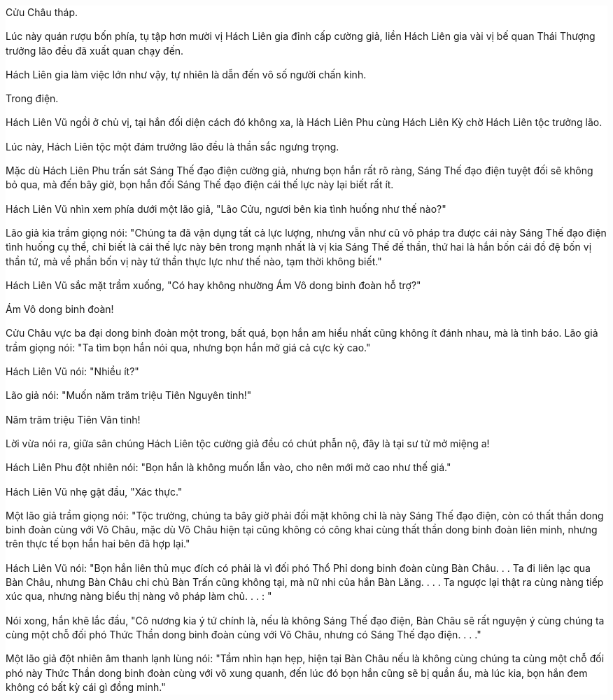 Cửu Châu tháp.

Lúc này quán rượu bốn phía, tụ tập hơn mười vị Hách Liên gia đỉnh cấp cường giả, liền Hách Liên gia vài vị bế quan Thái Thượng trưởng lão đều đã xuất quan chạy đến.

Hách Liên gia làm việc lớn như vậy, tự nhiên là dẫn đến vô số người chấn kinh.

Trong điện.

Hách Liên Vũ ngồi ở chủ vị, tại hắn đối diện cách đó không xa, là Hách Liên Phu cùng Hách Liên Kỳ chờ Hách Liên tộc trưởng lão.

Lúc này, Hách Liên tộc một đám trưởng lão đều là thần sắc ngưng trọng.

Mặc dù Hách Liên Phu trấn sát Sáng Thế đạo điện cường giả, nhưng bọn hắn rất rõ ràng, Sáng Thế đạo điện tuyệt đối sẽ không bỏ qua, mà đến bây giờ, bọn hắn đối Sáng Thế đạo điện cái thế lực này lại biết rất ít.

Hách Liên Vũ nhìn xem phía dưới một lão giả, "Lão Cửu, ngươi bên kia tình huống như thế nào?"

Lão giả kia trầm giọng nói: "Chúng ta đã vận dụng tất cả lực lượng, nhưng vẫn như cũ vô pháp tra được cái này Sáng Thế đạo điện tình huống cụ thể, chỉ biết là cái thế lực này bên trong mạnh nhất là vị kia Sáng Thế đế thần, thứ hai là hắn bốn cái đồ đệ bốn vị thần tứ, mà về phần bốn vị này tứ thần thực lực như thế nào, tạm thời không biết."

Hách Liên Vũ sắc mặt trầm xuống, "Có hay không nhường Ám Vô dong binh đoàn hỗ trợ?"

Ám Vô dong binh đoàn!

Cửu Châu vực ba đại dong binh đoàn một trong, bất quá, bọn hắn am hiểu nhất cũng không ít đánh nhau, mà là tình báo. Lão giả trầm giọng nói: "Ta tìm bọn hắn nói qua, nhưng bọn hắn mở giá cả cực kỳ cao."

Hách Liên Vũ nói: "Nhiều ít?"

Lão giả nói: "Muốn năm trăm triệu Tiên Nguyên tinh!"

Năm trăm triệu Tiên Vân tinh!

Lời vừa nói ra, giữa sân chúng Hách Liên tộc cường giả đều có chút phẫn nộ, đây là tại sư tử mở miệng a!

Hách Liên Phu đột nhiên nói: "Bọn hắn là không muốn lẫn vào, cho nên mới mở cao như thế giá."

Hách Liên Vũ nhẹ gật đầu, "Xác thực."

Một lão giả trầm giọng nói: "Tộc trưởng, chúng ta bây giờ phải đối mặt không chỉ là này Sáng Thế đạo điện, còn có thất thần dong binh đoàn cùng với Võ Châu, mặc dù Võ Châu hiện tại cũng không có công khai cùng thất thần dong binh đoàn liên minh, nhưng trên thực tế bọn hắn hai bên đã hợp lại."

Hách Liên Vũ nói: "Bọn hắn liên thủ mục đích có phải là vì đối phó Thổ Phỉ dong binh đoàn cùng Bàn Châu. . . Ta đi liên lạc qua Bàn Châu, nhưng Bàn Châu chi chủ Bàn Trấn cũng không tại, mà nữ nhi của hắn Bàn Lăng. . . . Ta ngược lại thật ra cùng nàng tiếp xúc qua, nhưng nàng biểu thị nàng vô pháp làm chủ. . . : "

Nói xong, hắn khẽ lắc đầu, "Cô nương kia ý tứ chính là, nếu là không Sáng Thế đạo điện, Bàn Châu sẽ rất nguyện ý cùng chúng ta cùng một chỗ đối phó Thức Thần dong binh đoàn cùng với Võ Châu, nhưng có Sáng Thế đạo điện. . . ."

Một lão giả đột nhiên âm thanh lạnh lùng nói: "Tầm nhìn hạn hẹp, hiện tại Bàn Châu nếu là không cùng chúng ta cùng một chỗ đối phó này Thức Thần dong binh đoàn cùng với võ xung quanh, đến lúc đó bọn hắn cũng sẽ bị quần ẩu, mà lúc kia, bọn hắn đem không có bất kỳ cái gì đồng minh."
